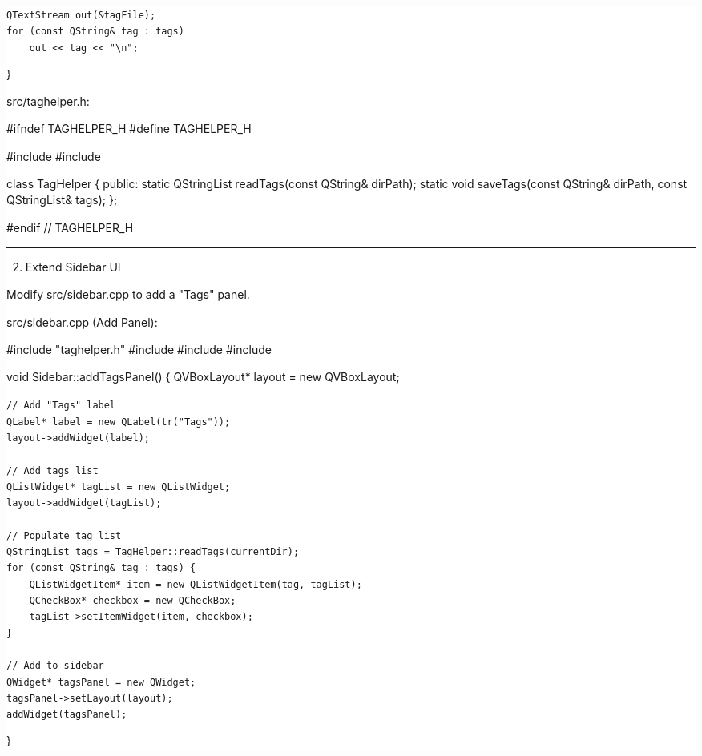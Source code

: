     QTextStream out(&tagFile);
    for (const QString& tag : tags)
        out << tag << "\n";
}

src/taghelper.h:

#ifndef TAGHELPER_H
#define TAGHELPER_H

#include <QString>
#include <QStringList>

class TagHelper {
public:
    static QStringList readTags(const QString& dirPath);
    static void saveTags(const QString& dirPath, const QStringList& tags);
};

#endif // TAGHELPER_H


---

2. Extend Sidebar UI

Modify src/sidebar.cpp to add a "Tags" panel.

src/sidebar.cpp (Add Panel):

#include "taghelper.h"
#include <QVBoxLayout>
#include <QListWidget>
#include <QCheckBox>

void Sidebar::addTagsPanel() {
    QVBoxLayout* layout = new QVBoxLayout;

    // Add "Tags" label
    QLabel* label = new QLabel(tr("Tags"));
    layout->addWidget(label);

    // Add tags list
    QListWidget* tagList = new QListWidget;
    layout->addWidget(tagList);

    // Populate tag list
    QStringList tags = TagHelper::readTags(currentDir);
    for (const QString& tag : tags) {
        QListWidgetItem* item = new QListWidgetItem(tag, tagList);
        QCheckBox* checkbox = new QCheckBox;
        tagList->setItemWidget(item, checkbox);
    }

    // Add to sidebar
    QWidget* tagsPanel = new QWidget;
    tagsPanel->setLayout(layout);
    addWidget(tagsPanel);
}
